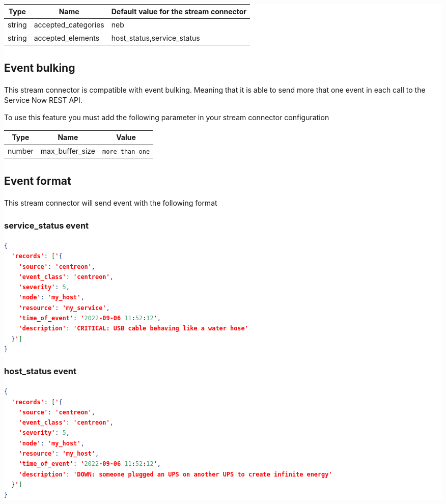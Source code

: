 | Type   | Name                | Default value for the stream connector |
| ------ | ------------------- | -------------------------------------- |
| string | accepted_categories | neb                                    |
| string | accepted_elements   | host_status,service_status             |

## Event bulking

This stream connector is compatible with event bulking. Meaning that it is able to send more that one event in each call to the Service Now REST API.

To use this feature you must add the following parameter in your stream connector configuration

| Type   | Name            | Value           |
| ------ | --------------- | --------------- |
| number | max_buffer_size | `more than one` |

## Event format

This stream connector will send event with the following format

### service_status event

```json
{
  'records': ['{
    'source': 'centreon',
    'event_class': 'centreon',
    'severity': 5,
    'node': 'my_host',
    'resource': 'my_service',
    'time_of_event': '2022-09-06 11:52:12',
    'description': 'CRITICAL: USB cable behaving like a water hose'
  }']
}
```

### host_status event

```json
{
  'records': ['{
    'source': 'centreon',
    'event_class': 'centreon',
    'severity': 5,
    'node': 'my_host',
    'resource': 'my_host',
    'time_of_event': '2022-09-06 11:52:12',
    'description': 'DOWN: someone plugged an UPS on another UPS to create infinite energy'
  }']
}
```
